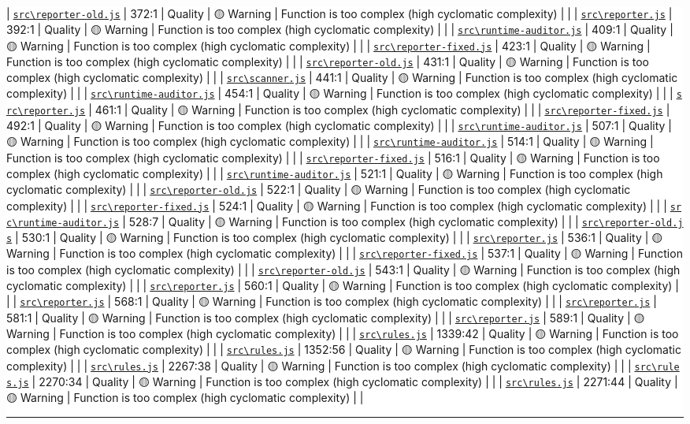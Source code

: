 | [`src\reporter-old.js`](src\reporter-old.js) | 372:1 | Quality | 🟡 Warning | Function is too complex (high cyclomatic complexity) |  |
| [`src\reporter.js`](src\reporter.js) | 392:1 | Quality | 🟡 Warning | Function is too complex (high cyclomatic complexity) |  |
| [`src\runtime-auditor.js`](src\runtime-auditor.js) | 409:1 | Quality | 🟡 Warning | Function is too complex (high cyclomatic complexity) |  |
| [`src\reporter-fixed.js`](src\reporter-fixed.js) | 423:1 | Quality | 🟡 Warning | Function is too complex (high cyclomatic complexity) |  |
| [`src\reporter-old.js`](src\reporter-old.js) | 431:1 | Quality | 🟡 Warning | Function is too complex (high cyclomatic complexity) |  |
| [`src\scanner.js`](src\scanner.js) | 441:1 | Quality | 🟡 Warning | Function is too complex (high cyclomatic complexity) |  |
| [`src\runtime-auditor.js`](src\runtime-auditor.js) | 454:1 | Quality | 🟡 Warning | Function is too complex (high cyclomatic complexity) |  |
| [`src\reporter.js`](src\reporter.js) | 461:1 | Quality | 🟡 Warning | Function is too complex (high cyclomatic complexity) |  |
| [`src\reporter-fixed.js`](src\reporter-fixed.js) | 492:1 | Quality | 🟡 Warning | Function is too complex (high cyclomatic complexity) |  |
| [`src\runtime-auditor.js`](src\runtime-auditor.js) | 507:1 | Quality | 🟡 Warning | Function is too complex (high cyclomatic complexity) |  |
| [`src\runtime-auditor.js`](src\runtime-auditor.js) | 514:1 | Quality | 🟡 Warning | Function is too complex (high cyclomatic complexity) |  |
| [`src\reporter-fixed.js`](src\reporter-fixed.js) | 516:1 | Quality | 🟡 Warning | Function is too complex (high cyclomatic complexity) |  |
| [`src\runtime-auditor.js`](src\runtime-auditor.js) | 521:1 | Quality | 🟡 Warning | Function is too complex (high cyclomatic complexity) |  |
| [`src\reporter-old.js`](src\reporter-old.js) | 522:1 | Quality | 🟡 Warning | Function is too complex (high cyclomatic complexity) |  |
| [`src\reporter-fixed.js`](src\reporter-fixed.js) | 524:1 | Quality | 🟡 Warning | Function is too complex (high cyclomatic complexity) |  |
| [`src\runtime-auditor.js`](src\runtime-auditor.js) | 528:7 | Quality | 🟡 Warning | Function is too complex (high cyclomatic complexity) |  |
| [`src\reporter-old.js`](src\reporter-old.js) | 530:1 | Quality | 🟡 Warning | Function is too complex (high cyclomatic complexity) |  |
| [`src\reporter.js`](src\reporter.js) | 536:1 | Quality | 🟡 Warning | Function is too complex (high cyclomatic complexity) |  |
| [`src\reporter-fixed.js`](src\reporter-fixed.js) | 537:1 | Quality | 🟡 Warning | Function is too complex (high cyclomatic complexity) |  |
| [`src\reporter-old.js`](src\reporter-old.js) | 543:1 | Quality | 🟡 Warning | Function is too complex (high cyclomatic complexity) |  |
| [`src\reporter.js`](src\reporter.js) | 560:1 | Quality | 🟡 Warning | Function is too complex (high cyclomatic complexity) |  |
| [`src\reporter.js`](src\reporter.js) | 568:1 | Quality | 🟡 Warning | Function is too complex (high cyclomatic complexity) |  |
| [`src\reporter.js`](src\reporter.js) | 581:1 | Quality | 🟡 Warning | Function is too complex (high cyclomatic complexity) |  |
| [`src\reporter.js`](src\reporter.js) | 589:1 | Quality | 🟡 Warning | Function is too complex (high cyclomatic complexity) |  |
| [`src\rules.js`](src\rules.js) | 1339:42 | Quality | 🟡 Warning | Function is too complex (high cyclomatic complexity) |  |
| [`src\rules.js`](src\rules.js) | 1352:56 | Quality | 🟡 Warning | Function is too complex (high cyclomatic complexity) |  |
| [`src\rules.js`](src\rules.js) | 2267:38 | Quality | 🟡 Warning | Function is too complex (high cyclomatic complexity) |  |
| [`src\rules.js`](src\rules.js) | 2270:34 | Quality | 🟡 Warning | Function is too complex (high cyclomatic complexity) |  |
| [`src\rules.js`](src\rules.js) | 2271:44 | Quality | 🟡 Warning | Function is too complex (high cyclomatic complexity) |  |

---
